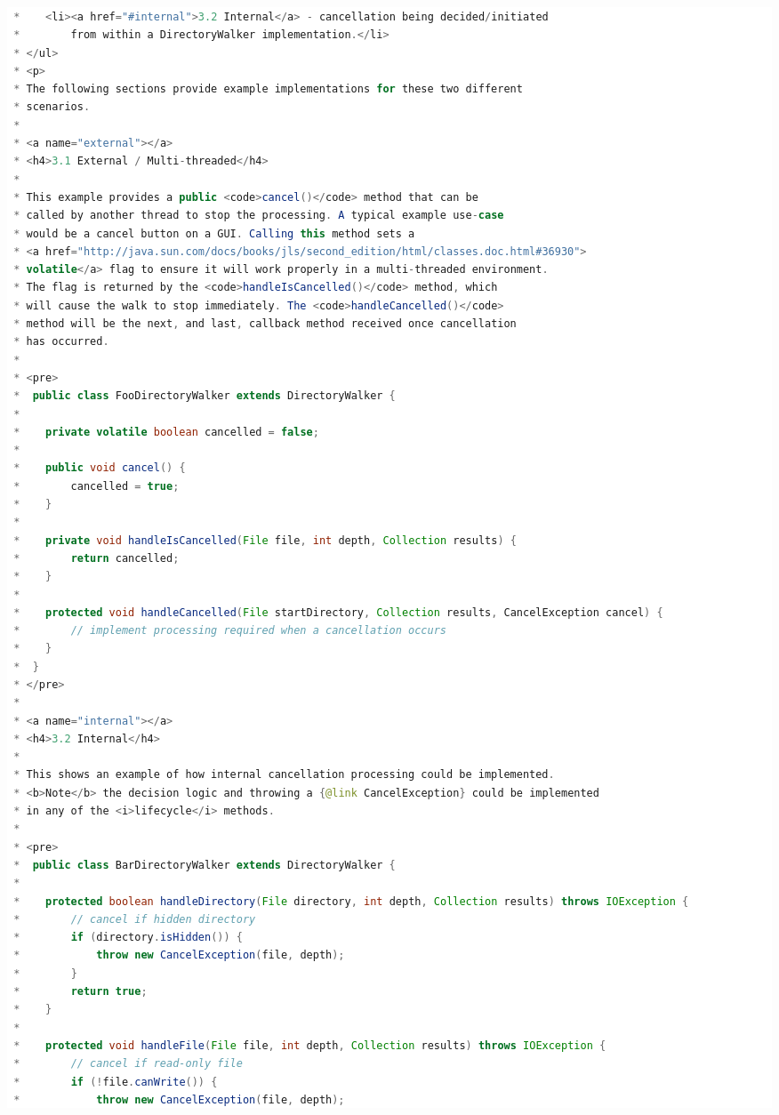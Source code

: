```java
 *    <li><a href="#internal">3.2 Internal</a> - cancellation being decided/initiated 
 *        from within a DirectoryWalker implementation.</li>
 * </ul>
 * <p>
 * The following sections provide example implementations for these two different
 * scenarios.
 *
 * <a name="external"></a>
 * <h4>3.1 External / Multi-threaded</h4>
 *
 * This example provides a public <code>cancel()</code> method that can be
 * called by another thread to stop the processing. A typical example use-case
 * would be a cancel button on a GUI. Calling this method sets a
 * <a href="http://java.sun.com/docs/books/jls/second_edition/html/classes.doc.html#36930">
 * volatile</a> flag to ensure it will work properly in a multi-threaded environment.
 * The flag is returned by the <code>handleIsCancelled()</code> method, which
 * will cause the walk to stop immediately. The <code>handleCancelled()</code>
 * method will be the next, and last, callback method received once cancellation
 * has occurred.
 *
 * <pre>
 *  public class FooDirectoryWalker extends DirectoryWalker {
 *
 *    private volatile boolean cancelled = false;
 *
 *    public void cancel() {
 *        cancelled = true;
 *    }
 *
 *    private void handleIsCancelled(File file, int depth, Collection results) {
 *        return cancelled;
 *    }
 *
 *    protected void handleCancelled(File startDirectory, Collection results, CancelException cancel) {
 *        // implement processing required when a cancellation occurs
 *    }
 *  }
 * </pre>
 *
 * <a name="internal"></a>
 * <h4>3.2 Internal</h4>
 *
 * This shows an example of how internal cancellation processing could be implemented.
 * <b>Note</b> the decision logic and throwing a {@link CancelException} could be implemented
 * in any of the <i>lifecycle</i> methods. 
 *
 * <pre>
 *  public class BarDirectoryWalker extends DirectoryWalker {
 *
 *    protected boolean handleDirectory(File directory, int depth, Collection results) throws IOException {
 *        // cancel if hidden directory
 *        if (directory.isHidden()) {
 *            throw new CancelException(file, depth);
 *        }
 *        return true;
 *    }
 *
 *    protected void handleFile(File file, int depth, Collection results) throws IOException {
 *        // cancel if read-only file
 *        if (!file.canWrite()) {
 *            throw new CancelException(file, depth);
```